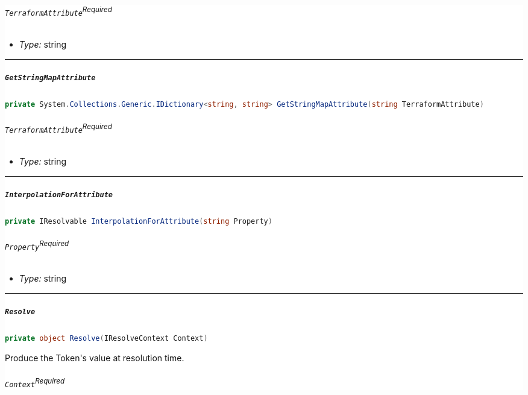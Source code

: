 ###### `TerraformAttribute`<sup>Required</sup> <a name="TerraformAttribute" id="@cdktf/provider-hcp.dataHcpPackerIteration.DataHcpPackerIterationTimeoutsOutputReference.getStringAttribute.parameter.terraformAttribute"></a>

- *Type:* string

---

##### `GetStringMapAttribute` <a name="GetStringMapAttribute" id="@cdktf/provider-hcp.dataHcpPackerIteration.DataHcpPackerIterationTimeoutsOutputReference.getStringMapAttribute"></a>

```csharp
private System.Collections.Generic.IDictionary<string, string> GetStringMapAttribute(string TerraformAttribute)
```

###### `TerraformAttribute`<sup>Required</sup> <a name="TerraformAttribute" id="@cdktf/provider-hcp.dataHcpPackerIteration.DataHcpPackerIterationTimeoutsOutputReference.getStringMapAttribute.parameter.terraformAttribute"></a>

- *Type:* string

---

##### `InterpolationForAttribute` <a name="InterpolationForAttribute" id="@cdktf/provider-hcp.dataHcpPackerIteration.DataHcpPackerIterationTimeoutsOutputReference.interpolationForAttribute"></a>

```csharp
private IResolvable InterpolationForAttribute(string Property)
```

###### `Property`<sup>Required</sup> <a name="Property" id="@cdktf/provider-hcp.dataHcpPackerIteration.DataHcpPackerIterationTimeoutsOutputReference.interpolationForAttribute.parameter.property"></a>

- *Type:* string

---

##### `Resolve` <a name="Resolve" id="@cdktf/provider-hcp.dataHcpPackerIteration.DataHcpPackerIterationTimeoutsOutputReference.resolve"></a>

```csharp
private object Resolve(IResolveContext Context)
```

Produce the Token's value at resolution time.

###### `Context`<sup>Required</sup> <a name="Context" id="@cdktf/provider-hcp.dataHcpPackerIteration.DataHcpPackerIterationTimeoutsOutputReference.resolve.parameter._context"></a>
